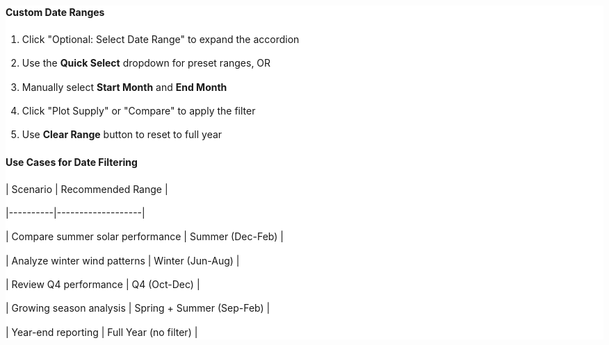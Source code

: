 





#### Custom Date Ranges







1. Click "Optional: Select Date Range" to expand the accordion



2. Use the **Quick Select** dropdown for preset ranges, OR



3. Manually select **Start Month** and **End Month**



4. Click "Plot Supply" or "Compare" to apply the filter



5. Use **Clear Range** button to reset to full year







#### Use Cases for Date Filtering







| Scenario | Recommended Range |



|----------|-------------------|



| Compare summer solar performance | Summer (Dec-Feb) |



| Analyze winter wind patterns | Winter (Jun-Aug) |



| Review Q4 performance | Q4 (Oct-Dec) |



| Growing season analysis | Spring + Summer (Sep-Feb) |



| Year-end reporting | Full Year (no filter) |

